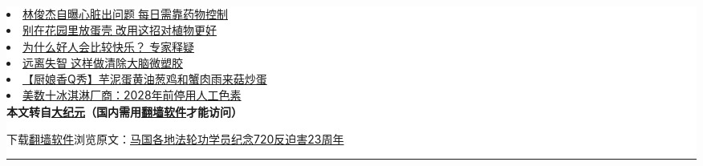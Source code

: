 <li><a href="https://github.com/1992513/djy/blob/master/gb/25/7/13/n14550656.md#1">林俊杰自曝心脏出问题 每日需靠药物控制</a></li>
<li><a href="https://github.com/1992513/djy/blob/master/gb/25/7/15/n14551754.md#1">别在花园里放蛋壳 改用这招对植物更好</a></li>
<li><a href="https://github.com/1992513/djy/blob/master/gb/25/7/14/n14550829.md#1">为什么好人会比较快乐？ 专家释疑</a></li>
<li><a href="https://github.com/1992513/djy/blob/master/gb/25/7/10/n14548271.md#1">远离失智 这样做清除大脑微塑胶</a></li>
<li><a href="https://github.com/1992513/djy/blob/master/gb/25/7/15/n14552171.md#1">【厨娘香Q秀】芋泥蛋黄油葱鸡和蟹肉雨来菇炒蛋</a></li>
<li><a href="https://github.com/1992513/djy/blob/master/gb/25/7/15/n14551574.md#1">美数十冰淇淋厂商：2028年前停用人工色素</a></li>
<strong>本文转自<a href="https://www.epochtimes.com">大纪元</a>（国内需用<a href="https://github.com/1992513/www/blob/master/README.md#8">翻墙软件</a>才能访问）</strong><p>下载<a href="https://github.com/1992513/www/blob/master/README.md#8">翻墙软件</a>浏览原文：<a href="https://www.epochtimes.com/gb/22/7/21/n13786000.htm">马国各地法轮功学员纪念720反迫害23周年</a></p><hr>